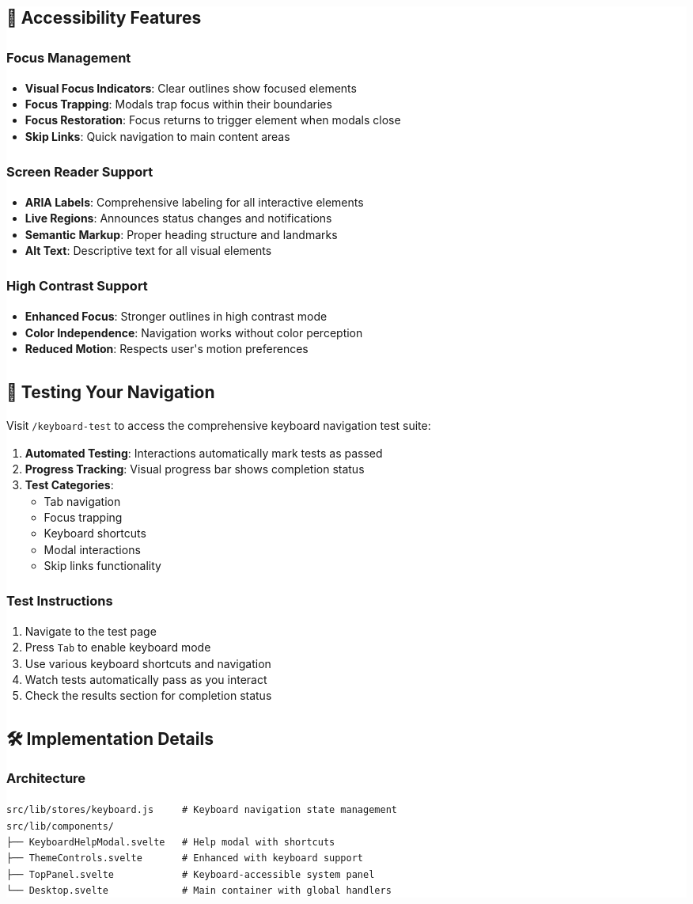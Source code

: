 ## 🔧 Accessibility Features

### Focus Management
- **Visual Focus Indicators**: Clear outlines show focused elements
- **Focus Trapping**: Modals trap focus within their boundaries
- **Focus Restoration**: Focus returns to trigger element when modals close
- **Skip Links**: Quick navigation to main content areas

### Screen Reader Support
- **ARIA Labels**: Comprehensive labeling for all interactive elements
- **Live Regions**: Announces status changes and notifications
- **Semantic Markup**: Proper heading structure and landmarks
- **Alt Text**: Descriptive text for all visual elements

### High Contrast Support
- **Enhanced Focus**: Stronger outlines in high contrast mode
- **Color Independence**: Navigation works without color perception
- **Reduced Motion**: Respects user's motion preferences

## 🎯 Testing Your Navigation

Visit `/keyboard-test` to access the comprehensive keyboard navigation test suite:

1. **Automated Testing**: Interactions automatically mark tests as passed
2. **Progress Tracking**: Visual progress bar shows completion status
3. **Test Categories**:
   - Tab navigation
   - Focus trapping
   - Keyboard shortcuts
   - Modal interactions
   - Skip links functionality

### Test Instructions
1. Navigate to the test page
2. Press `Tab` to enable keyboard mode
3. Use various keyboard shortcuts and navigation
4. Watch tests automatically pass as you interact
5. Check the results section for completion status

## 🛠️ Implementation Details

### Architecture
```
src/lib/stores/keyboard.js     # Keyboard navigation state management
src/lib/components/
├── KeyboardHelpModal.svelte   # Help modal with shortcuts
├── ThemeControls.svelte       # Enhanced with keyboard support
├── TopPanel.svelte            # Keyboard-accessible system panel
└── Desktop.svelte             # Main container with global handlers
```
